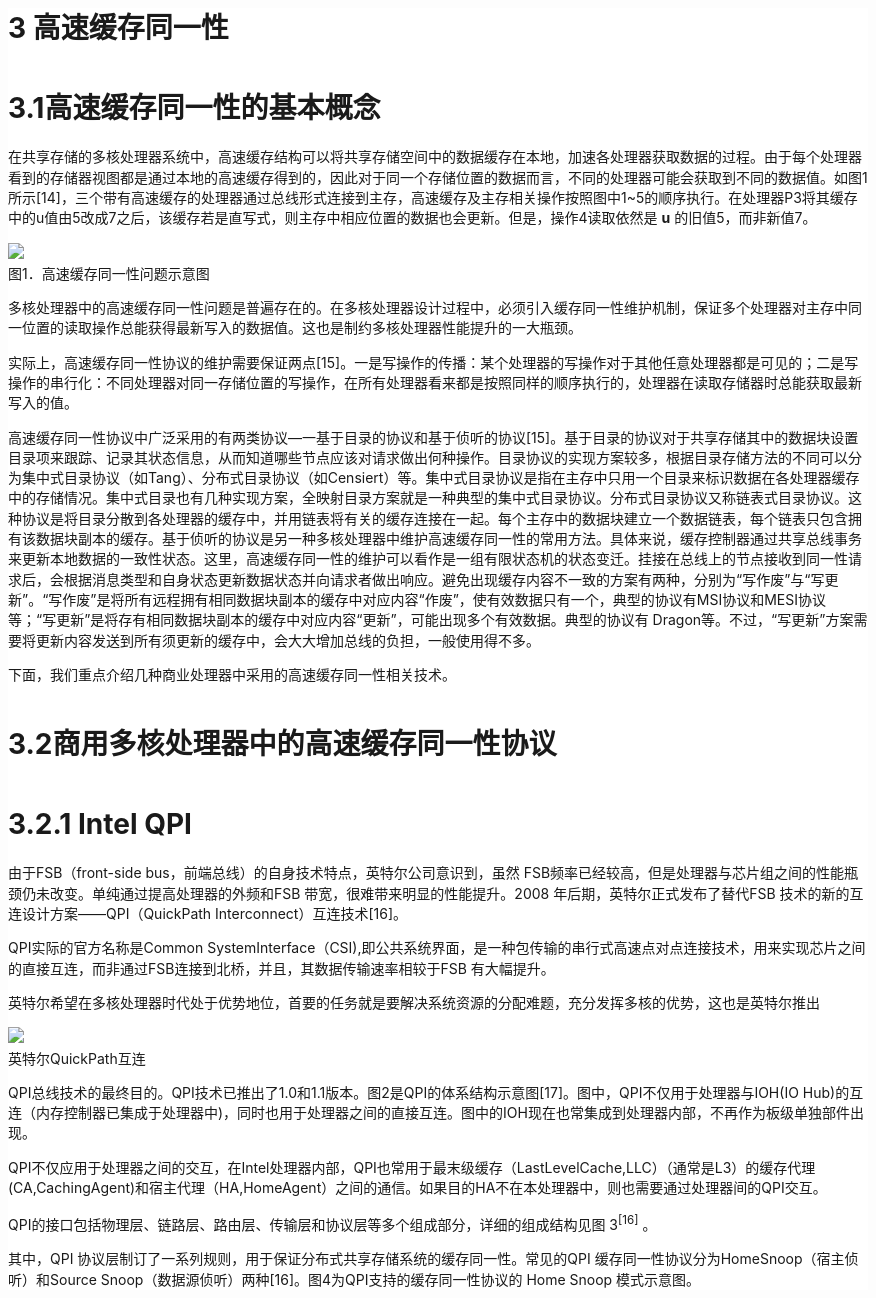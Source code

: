 # 3 高速缓存同一性

# 3.1高速缓存同一性的基本概念

在共享存储的多核处理器系统中，高速缓存结构可以将共享存储空间中的数据缓存在本地，加速各处理器获取数据的过程。由于每个处理器看到的存储器视图都是通过本地的高速缓存得到的，因此对于同一个存储位置的数据而言，不同的处理器可能会获取到不同的数据值。如图1所示[14]，三个带有高速缓存的处理器通过总线形式连接到主存，高速缓存及主存相关操作按照图中1\~5的顺序执行。在处理器P3将其缓存中的u值由5改成7之后，该缓存若是直写式，则主存中相应位置的数据也会更新。但是，操作4读取依然是 $\mathbf { u }$ 的旧值5，而非新值7。

![](images/a8eae297124059ce7d8cb4c94eeffcf88d495e161f67e6d82039c61845c7b517.jpg)  
图1．高速缓存同一性问题示意图

多核处理器中的高速缓存同一性问题是普遍存在的。在多核处理器设计过程中，必须引入缓存同一性维护机制，保证多个处理器对主存中同一位置的读取操作总能获得最新写入的数据值。这也是制约多核处理器性能提升的一大瓶颈。

实际上，高速缓存同一性协议的维护需要保证两点[15]。一是写操作的传播：某个处理器的写操作对于其他任意处理器都是可见的；二是写操作的串行化：不同处理器对同一存储位置的写操作，在所有处理器看来都是按照同样的顺序执行的，处理器在读取存储器时总能获取最新写入的值。

高速缓存同一性协议中广泛采用的有两类协议—一基于目录的协议和基于侦听的协议[15]。基于目录的协议对于共享存储其中的数据块设置目录项来跟踪、记录其状态信息，从而知道哪些节点应该对请求做出何种操作。目录协议的实现方案较多，根据目录存储方法的不同可以分为集中式目录协议（如Tang）、分布式目录协议（如Censiert）等。集中式目录协议是指在主存中只用一个目录来标识数据在各处理器缓存中的存储情况。集中式目录也有几种实现方案，全映射目录方案就是一种典型的集中式目录协议。分布式目录协议又称链表式目录协议。这种协议是将目录分散到各处理器的缓存中，并用链表将有关的缓存连接在一起。每个主存中的数据块建立一个数据链表，每个链表只包含拥有该数据块副本的缓存。基于侦听的协议是另一种多核处理器中维护高速缓存同一性的常用方法。具体来说，缓存控制器通过共享总线事务来更新本地数据的一致性状态。这里，高速缓存同一性的维护可以看作是一组有限状态机的状态变迁。挂接在总线上的节点接收到同一性请求后，会根据消息类型和自身状态更新数据状态并向请求者做出响应。避免出现缓存内容不一致的方案有两种，分别为“写作废”与“写更新”。“写作废”是将所有远程拥有相同数据块副本的缓存中对应内容“作废”，使有效数据只有一个，典型的协议有MSI协议和MESI协议等；“写更新”是将存有相同数据块副本的缓存中对应内容“更新”，可能出现多个有效数据。典型的协议有 Dragon等。不过，“写更新”方案需要将更新内容发送到所有须更新的缓存中，会大大增加总线的负担，一般使用得不多。

下面，我们重点介绍几种商业处理器中采用的高速缓存同一性相关技术。

# 3.2商用多核处理器中的高速缓存同一性协议

# 3.2.1 Intel QPI

由于FSB（front-side bus，前端总线）的自身技术特点，英特尔公司意识到，虽然 FSB频率已经较高，但是处理器与芯片组之间的性能瓶颈仍未改变。单纯通过提高处理器的外频和FSB 带宽，很难带来明显的性能提升。2008 年后期，英特尔正式发布了替代FSB 技术的新的互连设计方案——QPI（QuickPath Interconnect）互连技术[16]。

QPI实际的官方名称是Common SystemInterface（CSI),即公共系统界面，是一种包传输的串行式高速点对点连接技术，用来实现芯片之间的直接互连，而非通过FSB连接到北桥，并且，其数据传输速率相较于FSB 有大幅提升。

英特尔希望在多核处理器时代处于优势地位，首要的任务就是要解决系统资源的分配难题，充分发挥多核的优势，这也是英特尔推出

![](images/efa390fca3c75ab79f28316367008cbab1bb8ec466c710a99ba65dacba373d0d.jpg)  
英特尔QuickPath互连

QPI总线技术的最终目的。QPI技术已推出了1.0和1.1版本。图2是QPI的体系结构示意图[17]。图中，QPI不仅用于处理器与IOH(IO Hub)的互连（内存控制器已集成于处理器中)，同时也用于处理器之间的直接互连。图中的IOH现在也常集成到处理器内部，不再作为板级单独部件出现。

QPI不仅应用于处理器之间的交互，在Intel处理器内部，QPI也常用于最末级缓存（LastLevelCache,LLC）（通常是L3）的缓存代理(CA,CachingAgent)和宿主代理（HA,HomeAgent）之间的通信。如果目的HA不在本处理器中，则也需要通过处理器间的QPI交互。

QPI的接口包括物理层、链路层、路由层、传输层和协议层等多个组成部分，详细的组成结构见图 $3 ^ { [ 1 6 ] }$ 。

其中，QPI 协议层制订了一系列规则，用于保证分布式共享存储系统的缓存同一性。常见的QPI 缓存同一性协议分为HomeSnoop（宿主侦听）和Source Snoop（数据源侦听）两种[16]。图4为QPI支持的缓存同一性协议的 Home Snoop 模式示意图。
